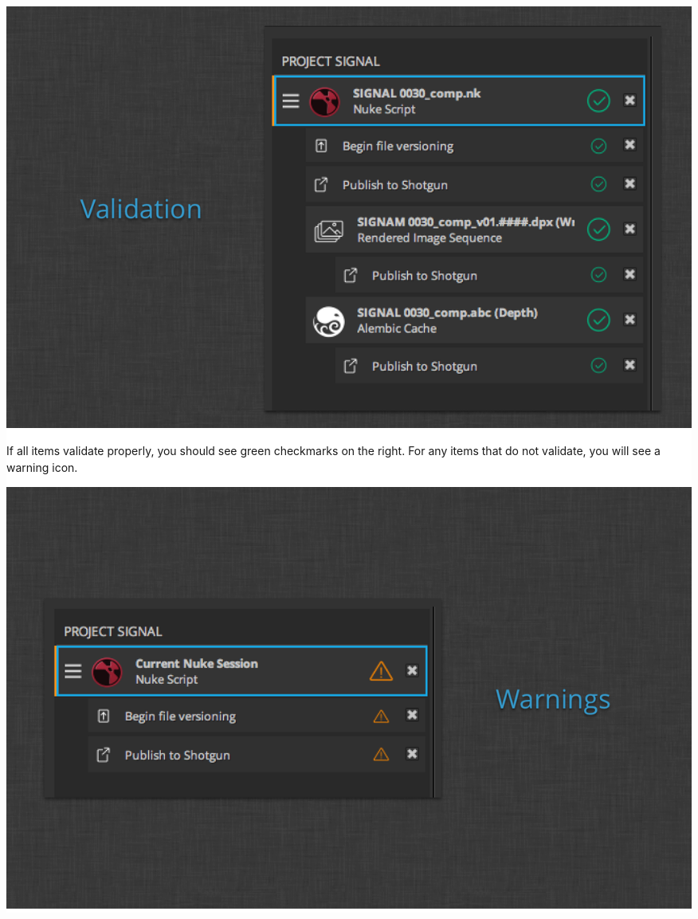 ![validation-29.png](./images/sa-integrations-user-guide-validation-29.png)

If all items validate properly, you should see green checkmarks on the right. For any items that do not validate, you will see a warning icon.

![validation-warning-30.png](./images/sa-integrations-user-guide-validation-warning-30.png)
